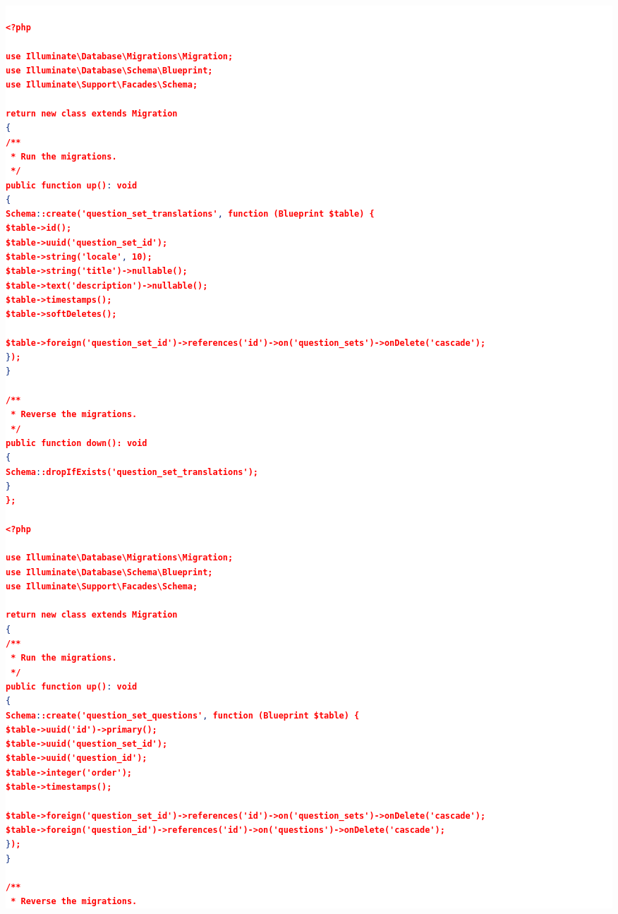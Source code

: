 ```json

<?php

use Illuminate\Database\Migrations\Migration;
use Illuminate\Database\Schema\Blueprint;
use Illuminate\Support\Facades\Schema;

return new class extends Migration
{
/**
 * Run the migrations.
 */
public function up(): void
{
Schema::create('question_set_translations', function (Blueprint $table) {
$table->id();
$table->uuid('question_set_id');
$table->string('locale', 10);
$table->string('title')->nullable();
$table->text('description')->nullable();
$table->timestamps();
$table->softDeletes();

$table->foreign('question_set_id')->references('id')->on('question_sets')->onDelete('cascade');
});
}

/**
 * Reverse the migrations.
 */
public function down(): void
{
Schema::dropIfExists('question_set_translations');
}
};

<?php

use Illuminate\Database\Migrations\Migration;
use Illuminate\Database\Schema\Blueprint;
use Illuminate\Support\Facades\Schema;

return new class extends Migration
{
/**
 * Run the migrations.
 */
public function up(): void
{
Schema::create('question_set_questions', function (Blueprint $table) {
$table->uuid('id')->primary();
$table->uuid('question_set_id');
$table->uuid('question_id');
$table->integer('order');
$table->timestamps();

$table->foreign('question_set_id')->references('id')->on('question_sets')->onDelete('cascade');
$table->foreign('question_id')->references('id')->on('questions')->onDelete('cascade');
});
}

/**
 * Reverse the migrations.
```